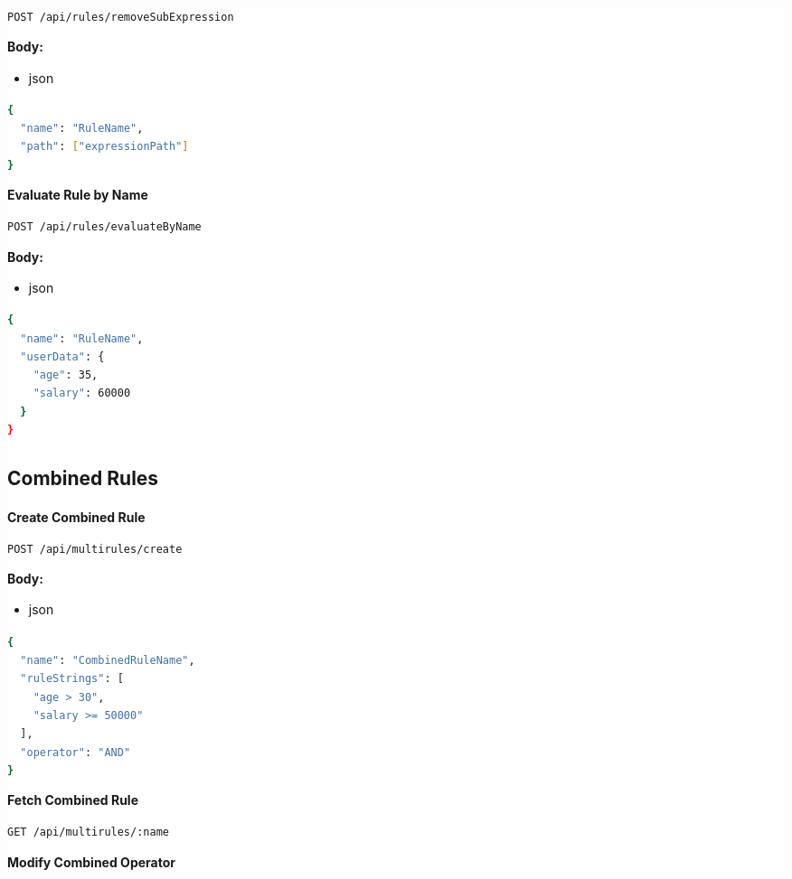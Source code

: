```bash
POST /api/rules/removeSubExpression
```
**Body:**

 - json
```bash
{
  "name": "RuleName",
  "path": ["expressionPath"]
}
```
**Evaluate Rule by Name**

```bash
POST /api/rules/evaluateByName
```
**Body:**

 - json
```bash
{
  "name": "RuleName",
  "userData": {
    "age": 35,
    "salary": 60000
  }
}
```

## **Combined Rules**
 **Create Combined Rule**

```bash
POST /api/multirules/create
```
**Body:**

 - json
```bash
{
  "name": "CombinedRuleName",
  "ruleStrings": [
    "age > 30",
    "salary >= 50000"
  ],
  "operator": "AND"
}
```
**Fetch Combined Rule**

```bash
GET /api/multirules/:name
```
**Modify Combined Operator**
